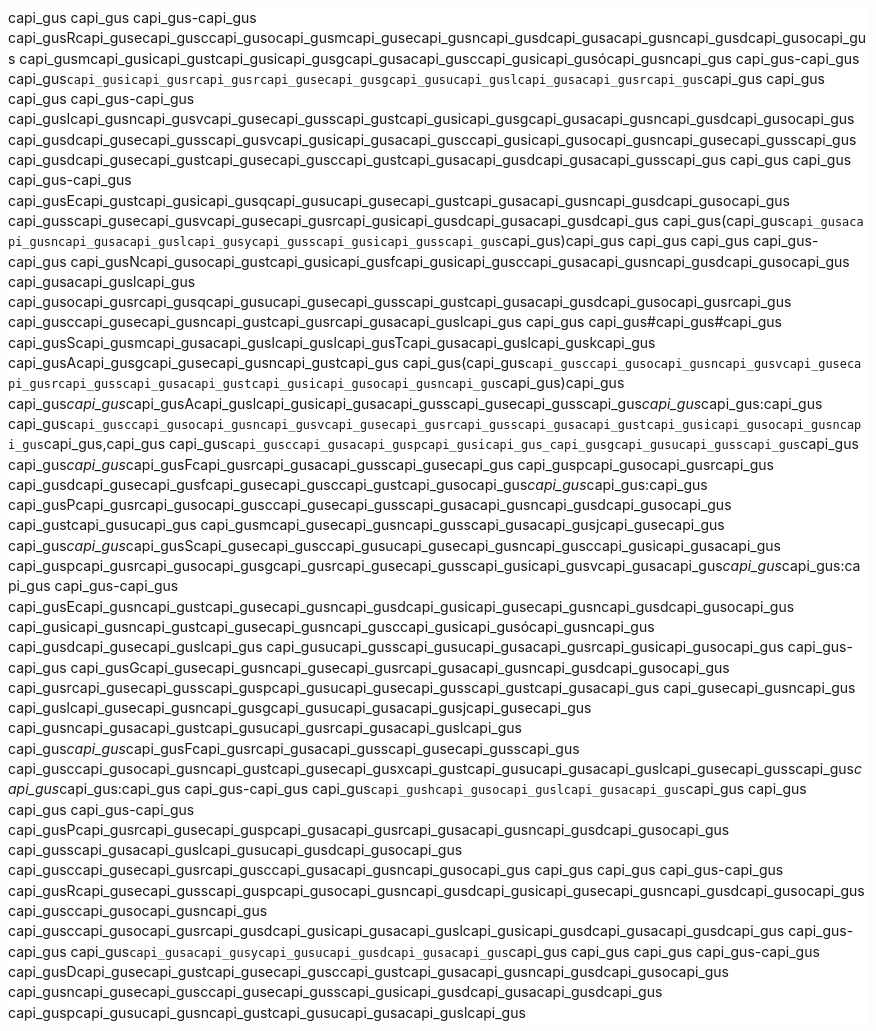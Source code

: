 capi_gus capi_gus capi_gus-capi_gus capi_gusRcapi_gusecapi_gusccapi_gusocapi_gusmcapi_gusecapi_gusncapi_gusdcapi_gusacapi_gusncapi_gusdcapi_gusocapi_gus capi_gusmcapi_gusicapi_gustcapi_gusicapi_gusgcapi_gusacapi_gusccapi_gusicapi_gusócapi_gusncapi_gus
capi_gus-capi_gus capi_gus`capi_gusicapi_gusrcapi_gusrcapi_gusecapi_gusgcapi_gusucapi_guslcapi_gusacapi_gusrcapi_gus`capi_gus
capi_gus capi_gus capi_gus-capi_gus capi_gusIcapi_gusncapi_gusvcapi_gusecapi_gusscapi_gustcapi_gusicapi_gusgcapi_gusacapi_gusncapi_gusdcapi_gusocapi_gus capi_gusdcapi_gusecapi_gusscapi_gusvcapi_gusicapi_gusacapi_gusccapi_gusicapi_gusocapi_gusncapi_gusecapi_gusscapi_gus capi_gusdcapi_gusecapi_gustcapi_gusecapi_gusccapi_gustcapi_gusacapi_gusdcapi_gusacapi_gusscapi_gus
capi_gus capi_gus capi_gus-capi_gus capi_gusEcapi_gustcapi_gusicapi_gusqcapi_gusucapi_gusecapi_gustcapi_gusacapi_gusncapi_gusdcapi_gusocapi_gus capi_gusscapi_gusecapi_gusvcapi_gusecapi_gusrcapi_gusicapi_gusdcapi_gusacapi_gusdcapi_gus capi_gus(capi_gus`capi_gusacapi_gusncapi_gusacapi_guslcapi_gusycapi_gusscapi_gusicapi_gusscapi_gus`capi_gus)capi_gus
capi_gus capi_gus capi_gus-capi_gus capi_gusNcapi_gusocapi_gustcapi_gusicapi_gusfcapi_gusicapi_gusccapi_gusacapi_gusncapi_gusdcapi_gusocapi_gus capi_gusacapi_guslcapi_gus capi_gusocapi_gusrcapi_gusqcapi_gusucapi_gusecapi_gusscapi_gustcapi_gusacapi_gusdcapi_gusocapi_gusrcapi_gus capi_gusccapi_gusecapi_gusncapi_gustcapi_gusrcapi_gusacapi_guslcapi_gus
capi_gus
capi_gus#capi_gus#capi_gus capi_gusScapi_gusmcapi_gusacapi_guslcapi_guslcapi_gusTcapi_gusacapi_guslcapi_guskcapi_gus capi_gusAcapi_gusgcapi_gusecapi_gusncapi_gustcapi_gus capi_gus(capi_gus`capi_gusccapi_gusocapi_gusncapi_gusvcapi_gusecapi_gusrcapi_gusscapi_gusacapi_gustcapi_gusicapi_gusocapi_gusncapi_gus`capi_gus)capi_gus
capi_gus*capi_gus*capi_gusAcapi_guslcapi_gusicapi_gusacapi_gusscapi_gusecapi_gusscapi_gus*capi_gus*capi_gus:capi_gus capi_gus`capi_gusccapi_gusocapi_gusncapi_gusvcapi_gusecapi_gusrcapi_gusscapi_gusacapi_gustcapi_gusicapi_gusocapi_gusncapi_gus`capi_gus,capi_gus capi_gus`capi_gusccapi_gusacapi_guspcapi_gusicapi_gus_capi_gusgcapi_gusucapi_gusscapi_gus`capi_gus
capi_gus*capi_gus*capi_gusFcapi_gusrcapi_gusacapi_gusscapi_gusecapi_gus capi_guspcapi_gusocapi_gusrcapi_gus capi_gusdcapi_gusecapi_gusfcapi_gusecapi_gusccapi_gustcapi_gusocapi_gus*capi_gus*capi_gus:capi_gus capi_gusPcapi_gusrcapi_gusocapi_gusccapi_gusecapi_gusscapi_gusacapi_gusncapi_gusdcapi_gusocapi_gus capi_gustcapi_gusucapi_gus capi_gusmcapi_gusecapi_gusncapi_gusscapi_gusacapi_gusjcapi_gusecapi_gus
capi_gus*capi_gus*capi_gusScapi_gusecapi_gusccapi_gusucapi_gusecapi_gusncapi_gusccapi_gusicapi_gusacapi_gus capi_guspcapi_gusrcapi_gusocapi_gusgcapi_gusrcapi_gusecapi_gusscapi_gusicapi_gusvcapi_gusacapi_gus*capi_gus*capi_gus:capi_gus
capi_gus-capi_gus capi_gusEcapi_gusncapi_gustcapi_gusecapi_gusncapi_gusdcapi_gusicapi_gusecapi_gusncapi_gusdcapi_gusocapi_gus capi_gusicapi_gusncapi_gustcapi_gusecapi_gusncapi_gusccapi_gusicapi_gusócapi_gusncapi_gus capi_gusdcapi_gusecapi_guslcapi_gus capi_gusucapi_gusscapi_gusucapi_gusacapi_gusrcapi_gusicapi_gusocapi_gus
capi_gus-capi_gus capi_gusGcapi_gusecapi_gusncapi_gusecapi_gusrcapi_gusacapi_gusncapi_gusdcapi_gusocapi_gus capi_gusrcapi_gusecapi_gusscapi_guspcapi_gusucapi_gusecapi_gusscapi_gustcapi_gusacapi_gus capi_gusecapi_gusncapi_gus capi_guslcapi_gusecapi_gusncapi_gusgcapi_gusucapi_gusacapi_gusjcapi_gusecapi_gus capi_gusncapi_gusacapi_gustcapi_gusucapi_gusrcapi_gusacapi_guslcapi_gus
capi_gus*capi_gus*capi_gusFcapi_gusrcapi_gusacapi_gusscapi_gusecapi_gusscapi_gus capi_gusccapi_gusocapi_gusncapi_gustcapi_gusecapi_gusxcapi_gustcapi_gusucapi_gusacapi_guslcapi_gusecapi_gusscapi_gus*capi_gus*capi_gus:capi_gus
capi_gus-capi_gus capi_gus`capi_gushcapi_gusocapi_guslcapi_gusacapi_gus`capi_gus
capi_gus capi_gus capi_gus-capi_gus capi_gusPcapi_gusrcapi_gusecapi_guspcapi_gusacapi_gusrcapi_gusacapi_gusncapi_gusdcapi_gusocapi_gus capi_gusscapi_gusacapi_guslcapi_gusucapi_gusdcapi_gusocapi_gus capi_gusccapi_gusecapi_gusrcapi_gusccapi_gusacapi_gusncapi_gusocapi_gus
capi_gus capi_gus capi_gus-capi_gus capi_gusRcapi_gusecapi_gusscapi_guspcapi_gusocapi_gusncapi_gusdcapi_gusicapi_gusecapi_gusncapi_gusdcapi_gusocapi_gus capi_gusccapi_gusocapi_gusncapi_gus capi_gusccapi_gusocapi_gusrcapi_gusdcapi_gusicapi_gusacapi_guslcapi_gusicapi_gusdcapi_gusacapi_gusdcapi_gus
capi_gus-capi_gus capi_gus`capi_gusacapi_gusycapi_gusucapi_gusdcapi_gusacapi_gus`capi_gus
capi_gus capi_gus capi_gus-capi_gus capi_gusDcapi_gusecapi_gustcapi_gusecapi_gusccapi_gustcapi_gusacapi_gusncapi_gusdcapi_gusocapi_gus capi_gusncapi_gusecapi_gusccapi_gusecapi_gusscapi_gusicapi_gusdcapi_gusacapi_gusdcapi_gus capi_guspcapi_gusucapi_gusncapi_gustcapi_gusucapi_gusacapi_guslcapi_gus

